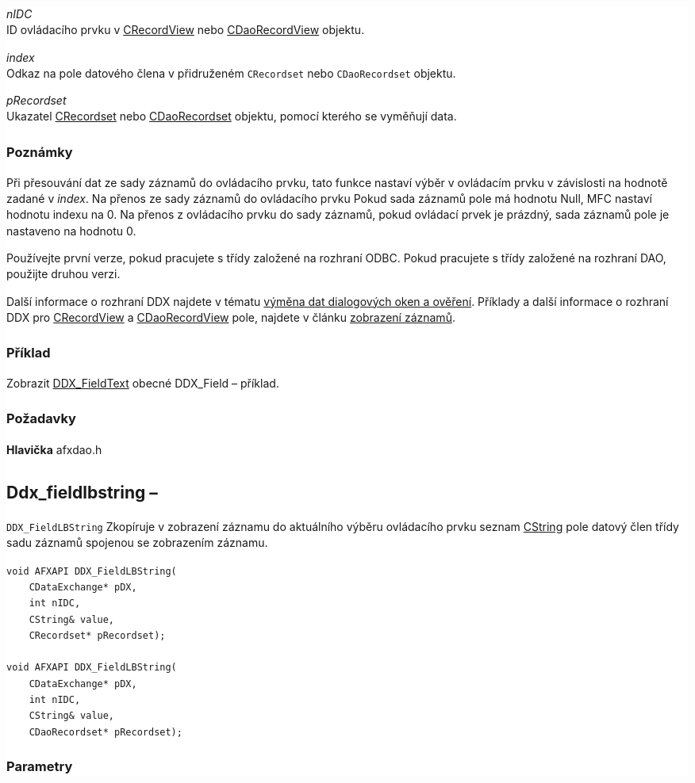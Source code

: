 *nIDC*<br/>
ID ovládacího prvku v [CRecordView](../../mfc/reference/crecordview-class.md) nebo [CDaoRecordView](../../mfc/reference/cdaorecordview-class.md) objektu.

*index*<br/>
Odkaz na pole datového člena v přidruženém `CRecordset` nebo `CDaoRecordset` objektu.

*pRecordset*<br/>
Ukazatel [CRecordset](../../mfc/reference/crecordset-class.md) nebo [CDaoRecordset](../../mfc/reference/cdaorecordset-class.md) objektu, pomocí kterého se vyměňují data.

### <a name="remarks"></a>Poznámky

Při přesouvání dat ze sady záznamů do ovládacího prvku, tato funkce nastaví výběr v ovládacím prvku v závislosti na hodnotě zadané v *index*. Na přenos ze sady záznamů do ovládacího prvku Pokud sada záznamů pole má hodnotu Null, MFC nastaví hodnotu indexu na 0. Na přenos z ovládacího prvku do sady záznamů, pokud ovládací prvek je prázdný, sada záznamů pole je nastaveno na hodnotu 0.

Používejte první verze, pokud pracujete s třídy založené na rozhraní ODBC. Pokud pracujete s třídy založené na rozhraní DAO, použijte druhou verzi.

Další informace o rozhraní DDX najdete v tématu [výměna dat dialogových oken a ověření](../../mfc/dialog-data-exchange-and-validation.md). Příklady a další informace o rozhraní DDX pro [CRecordView](../../mfc/reference/crecordview-class.md) a [CDaoRecordView](../../mfc/reference/cdaorecordview-class.md) pole, najdete v článku [zobrazení záznamů](../../data/record-views-mfc-data-access.md).

### <a name="example"></a>Příklad

Zobrazit [DDX_FieldText](#ddx_fieldtext) obecné DDX_Field – příklad.

### <a name="requirements"></a>Požadavky

  **Hlavička** afxdao.h

##  <a name="ddx_fieldlbstring"></a>  Ddx_fieldlbstring –

`DDX_FieldLBString` Zkopíruje v zobrazení záznamu do aktuálního výběru ovládacího prvku seznam [CString](../../atl-mfc-shared/reference/cstringt-class.md) pole datový člen třídy sadu záznamů spojenou se zobrazením záznamu.

```
void AFXAPI DDX_FieldLBString(
    CDataExchange* pDX,
    int nIDC,
    CString& value,
    CRecordset* pRecordset);

void AFXAPI DDX_FieldLBString(
    CDataExchange* pDX,
    int nIDC,
    CString& value,
    CDaoRecordset* pRecordset);
```

### <a name="parameters"></a>Parametry
